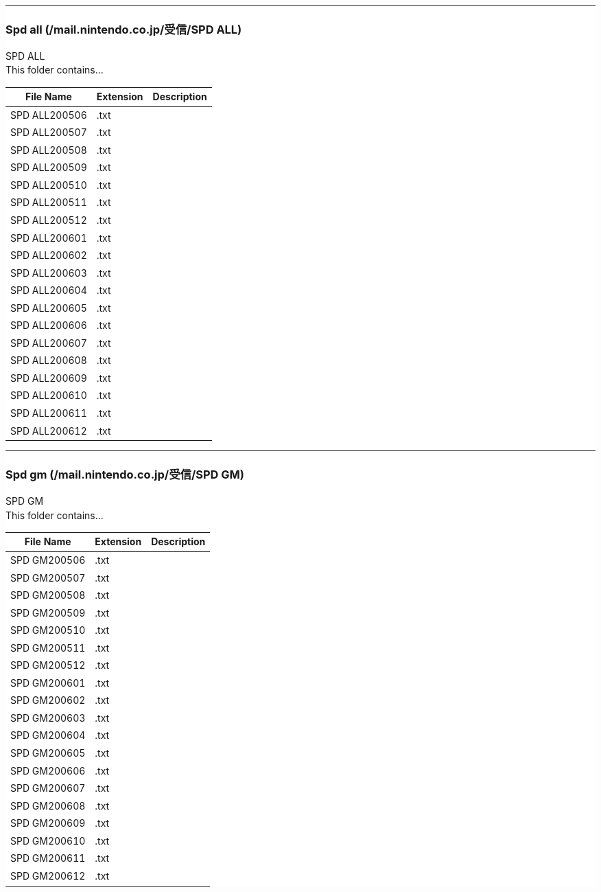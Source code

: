 
---
### Spd all (/mail.nintendo.co.jp/受信/SPD ALL)
<section class="postSection">
  <div class="css-folder css-folder-left wow slideInLeft postImage">SPD ALL</div>
  <div markdown="1" class="rr-post-markdown">
 This folder contains...

  </div>
</section>  

File Name | Extension | Description
---|---|---
SPD ALL200506 | .txt | 
SPD ALL200507 | .txt | 
SPD ALL200508 | .txt | 
SPD ALL200509 | .txt | 
SPD ALL200510 | .txt | 
SPD ALL200511 | .txt | 
SPD ALL200512 | .txt | 
SPD ALL200601 | .txt | 
SPD ALL200602 | .txt | 
SPD ALL200603 | .txt | 
SPD ALL200604 | .txt | 
SPD ALL200605 | .txt | 
SPD ALL200606 | .txt | 
SPD ALL200607 | .txt | 
SPD ALL200608 | .txt | 
SPD ALL200609 | .txt | 
SPD ALL200610 | .txt | 
SPD ALL200611 | .txt | 
SPD ALL200612 | .txt | 


---
### Spd gm (/mail.nintendo.co.jp/受信/SPD GM)
<section class="postSection">
  <div class="css-folder css-folder-left wow slideInLeft postImage">SPD GM</div>
  <div markdown="1" class="rr-post-markdown">
 This folder contains...

  </div>
</section>  

File Name | Extension | Description
---|---|---
SPD GM200506 | .txt | 
SPD GM200507 | .txt | 
SPD GM200508 | .txt | 
SPD GM200509 | .txt | 
SPD GM200510 | .txt | 
SPD GM200511 | .txt | 
SPD GM200512 | .txt | 
SPD GM200601 | .txt | 
SPD GM200602 | .txt | 
SPD GM200603 | .txt | 
SPD GM200604 | .txt | 
SPD GM200605 | .txt | 
SPD GM200606 | .txt | 
SPD GM200607 | .txt | 
SPD GM200608 | .txt | 
SPD GM200609 | .txt | 
SPD GM200610 | .txt | 
SPD GM200611 | .txt | 
SPD GM200612 | .txt | 